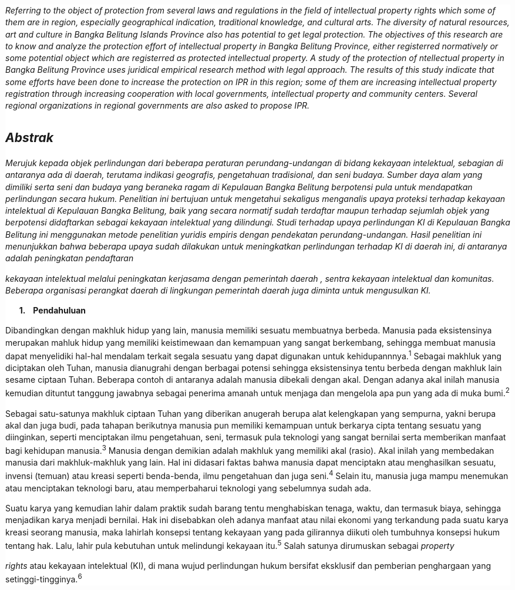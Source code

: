 <p><span class="font0" style="font-style:italic;">Referring to the object of protection from several laws and regulations in the field of intellectual property rights which some of them are in region, especially geographical indication, traditional knowledge, and cultural arts. The diversity of natural resources, art and culture in Bangka Belitung Islands Province also has potential to get legal protection. The objectives of this research are to know and analyze the protection effort of intellectual property in Bangka Belitung Province, either registerred normatively or some potential object which are registerred as protected intellectual property. A study of the protection of ntellectual property in Bangka Belitung Province uses juridical empirical research method with legal approach. The results of this study indicate that some efforts have been done to increase the protection on IPR in this region; some of them are increasing intellectual property registration through increasing cooperation with local governments, intellectual property and community centers. Several regional organizations in regional governments are also asked to propose IPR.</span></p>
<h2><a name="bookmark4"></a><span class="font3" style="font-weight:bold;font-style:italic;"><a name="bookmark5"></a>Abstrak</span></h2>
<p><span class="font0" style="font-style:italic;">Merujuk kepada objek perlindungan dari beberapa peraturan perundang-undangan di bidang kekayaan intelektual, sebagian di antaranya ada di daerah, terutama indikasi geografis, pengetahuan tradisional, dan seni budaya. Sumber daya alam yang dimiliki serta seni dan budaya yang beraneka ragam di Kepulauan Bangka Belitung berpotensi pula untuk mendapatkan perlindungan secara hukum. Penelitian ini bertujuan untuk mengetahui sekaligus menganalis upaya proteksi terhadap kekayaan intelektual di Kepulauan Bangka Belitung, baik yang secara normatif sudah terdaftar maupun terhadap sejumlah objek yang berpotensi didaftarkan sebagai kekayaan intelektual yang dilindungi. Studi terhadap upaya perlindungan KI di Kepulauan Bangka Belitung ini menggunakan metode penelitian yuridis empiris dengan pendekatan perundang-undangan. Hasil penelitian ini menunjukkan bahwa beberapa upaya sudah dilakukan untuk meningkatkan perlindungan terhadap KI di daerah ini, di antaranya adalah peningkatan pendaftaran</span></p>
<p><span class="font0" style="font-style:italic;">kekayaan intelektual melalui peningkatan kerjasama dengan pemerintah daerah , sentra kekayaan intelektual dan komunitas. Beberapa organisasi perangkat daerah di lingkungan pemerintah daerah juga diminta untuk mengusulkan KI.</span></p>
<ul style="list-style:none;"><li>
<p><span class="font2" style="font-weight:bold;">1. &nbsp;&nbsp;&nbsp;Pendahuluan</span></p></li></ul>
<p><span class="font1">Dibandingkan dengan makhluk hidup yang lain, manusia memiliki sesuatu membuatnya berbeda. Manusia pada eksistensinya merupakan mahluk hidup yang memiliki keistimewaan dan kemampuan yang sangat berkembang, sehingga membuat manusia dapat menyelidiki hal-hal mendalam terkait segala sesuatu yang dapat digunakan untuk kehidupannnya.<sup>1</sup> Sebagai makhluk yang diciptakan oleh Tuhan, manusia dianugrahi dengan berbagai potensi sehingga eksistensinya tentu berbeda dengan makhluk lain sesame ciptaan Tuhan. Beberapa contoh di antaranya adalah manusia dibekali dengan akal. Dengan adanya akal inilah manusia kemudian dituntut tanggung jawabnya sebagai penerima amanah untuk menjaga dan mengelola apa pun yang ada di muka bumi.<sup>2</sup></span></p>
<p><span class="font1">Sebagai satu-satunya makhluk ciptaan Tuhan yang diberikan anugerah berupa alat kelengkapan yang sempurna, yakni berupa akal dan juga budi, pada tahapan berikutnya manusia pun memiliki kemampuan untuk berkarya cipta tentang sesuatu yang diinginkan, seperti menciptakan ilmu pengetahuan, seni, termasuk pula teknologi yang sangat bernilai serta memberikan manfaat bagi kehidupan manusia.<sup>3</sup> Manusia dengan demikian adalah makhluk yang memiliki akal (rasio). Akal inilah yang membedakan manusia dari makhluk-makhluk yang lain. Hal ini didasari faktas bahwa manusia dapat menciptakn atau menghasilkan sesuatu, invensi (temuan) atau kreasi seperti benda-benda, ilmu pengetahuan dan juga seni.<sup>4</sup> Selain itu, manusia juga mampu menemukan atau menciptakan teknologi baru, atau memperbaharui teknologi yang sebelumnya sudah ada.</span></p>
<p><span class="font1">Suatu karya yang kemudian lahir dalam praktik sudah barang tentu menghabiskan tenaga, waktu, dan termasuk biaya, sehingga menjadikan karya menjadi bernilai. Hak ini disebabkan oleh adanya manfaat atau nilai ekonomi yang terkandung pada suatu karya kreasi seorang manusia, maka lahirlah konsepsi tentang kekayaan yang pada gilirannya diikuti oleh tumbuhnya konsepsi hukum tentang hak. Lalu, lahir pula kebutuhan untuk melindungi kekayaan itu.<sup>5</sup> Salah satunya dirumuskan sebagai </span><span class="font1" style="font-style:italic;">property</span></p>
<p><span class="font1" style="font-style:italic;">rights</span><span class="font1"> atau kekayaan intelektual (KI), di mana wujud perlindungan hukum bersifat eksklusif dan pemberian penghargaan yang setinggi-tingginya.<sup>6</sup></span></p>